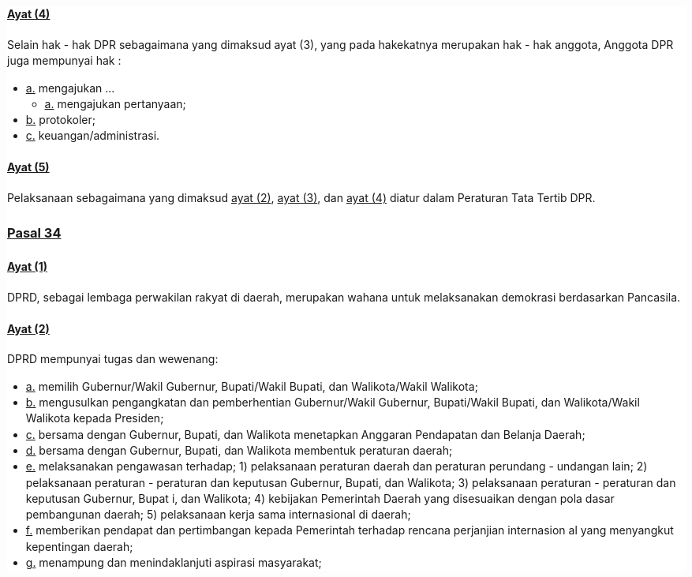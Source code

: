 #### [Ayat (4)](http://example.org/legal/peraturan/uu/1999/4/pasal/0033/versi/19990201/ayat/0004)
Selain hak - hak DPR sebagaimana yang dimaksud ayat (3), yang pada hakekatnya merupakan hak - hak anggota, Anggota DPR juga mempunyai hak :
* [a.](http://example.org/legal/peraturan/uu/1999/4/pasal/0033/versi/19990201/ayat/0004/huruf/a) mengajukan ...
    * [a.](http://example.org/legal/peraturan/uu/1999/4/pasal/0033/versi/19990201/ayat/0004/huruf/a/huruf/a) mengajukan pertanyaan;
* [b.](http://example.org/legal/peraturan/uu/1999/4/pasal/0033/versi/19990201/ayat/0004/huruf/b) protokoler;
* [c.](http://example.org/legal/peraturan/uu/1999/4/pasal/0033/versi/19990201/ayat/0004/huruf/c) keuangan/administrasi.

#### [Ayat (5)](http://example.org/legal/peraturan/uu/1999/4/pasal/0033/versi/19990201/ayat/0005)
Pelaksanaan sebagaimana yang dimaksud [ayat (2)](http://example.org/legal/peraturan/uu/1999/4/pasal/0033/versi/19990201/ayat/0002), [ayat (3)](http://example.org/legal/peraturan/uu/1999/4/pasal/0033/versi/19990201/ayat/0003), dan [ayat (4)](http://example.org/legal/peraturan/uu/1999/4/pasal/0033/versi/19990201/ayat/0004) diatur dalam Peraturan Tata Tertib DPR.


### [Pasal 34](http://example.org/legal/peraturan/uu/1999/4/pasal/0034)

#### [Ayat (1)](http://example.org/legal/peraturan/uu/1999/4/pasal/0034/versi/19990201/ayat/0001)
DPRD, sebagai lembaga perwakilan rakyat di daerah, merupakan wahana untuk melaksanakan demokrasi berdasarkan Pancasila.

#### [Ayat (2)](http://example.org/legal/peraturan/uu/1999/4/pasal/0034/versi/19990201/ayat/0002)
DPRD mempunyai tugas dan wewenang:
* [a.](http://example.org/legal/peraturan/uu/1999/4/pasal/0034/versi/19990201/ayat/0002/huruf/a) memilih Gubernur/Wakil Gubernur, Bupati/Wakil Bupati, dan Walikota/Wakil Walikota;
* [b.](http://example.org/legal/peraturan/uu/1999/4/pasal/0034/versi/19990201/ayat/0002/huruf/b) mengusulkan pengangkatan dan pemberhentian Gubernur/Wakil Gubernur, Bupati/Wakil Bupati, dan Walikota/Wakil Walikota kepada Presiden;
* [c.](http://example.org/legal/peraturan/uu/1999/4/pasal/0034/versi/19990201/ayat/0002/huruf/c) bersama dengan Gubernur, Bupati, dan Walikota menetapkan Anggaran Pendapatan dan Belanja Daerah;
* [d.](http://example.org/legal/peraturan/uu/1999/4/pasal/0034/versi/19990201/ayat/0002/huruf/d) bersama dengan Gubernur, Bupati, dan Walikota membentuk peraturan daerah;
* [e.](http://example.org/legal/peraturan/uu/1999/4/pasal/0034/versi/19990201/ayat/0002/huruf/e) melaksanakan pengawasan terhadap; 1) pelaksanaan peraturan daerah dan peraturan perundang - undangan lain; 2) pelaksanaan peraturan - peraturan dan keputusan Gubernur, Bupati, dan Walikota; 3) pelaksanaan peraturan - peraturan dan keputusan Gubernur, Bupat i, dan Walikota; 4) kebijakan Pemerintah Daerah yang disesuaikan dengan pola dasar pembangunan daerah; 5) pelaksanaan kerja sama internasional di daerah;
* [f.](http://example.org/legal/peraturan/uu/1999/4/pasal/0034/versi/19990201/ayat/0002/huruf/f) memberikan pendapat dan pertimbangan kepada Pemerintah terhadap rencana perjanjian internasion al yang menyangkut kepentingan daerah;
* [g.](http://example.org/legal/peraturan/uu/1999/4/pasal/0034/versi/19990201/ayat/0002/huruf/g) menampung dan menindaklanjuti aspirasi masyarakat;
